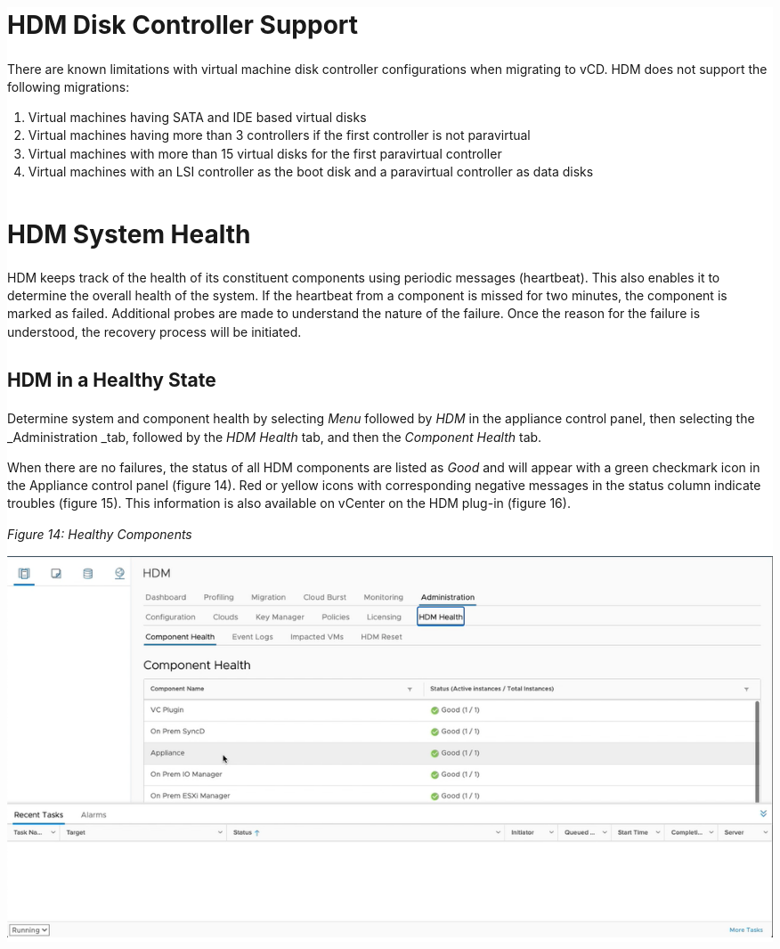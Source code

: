 

# HDM Disk Controller Support

There are known limitations with virtual machine disk controller configurations when migrating to vCD. HDM does not support the following migrations:



1. Virtual machines having SATA and IDE based virtual disks
2. Virtual machines having more than 3 controllers if the first controller is not paravirtual
3. Virtual machines with more than 15 virtual disks for the first paravirtual controller
4. Virtual machines with an LSI controller as the boot disk and a paravirtual controller as data disks


# HDM System Health

HDM keeps track of the health of its constituent components using periodic messages (heartbeat). This also enables it to determine the overall health of the system. If the heartbeat from a component is missed for two minutes, the component is marked as failed. Additional probes are made to understand the nature of the failure. Once the reason for the failure is understood, the recovery process will be initiated.


## HDM in a Healthy State 

Determine system and component health by selecting _Menu_ followed by _HDM_ in the appliance control panel, then selecting the _Administration _tab, followed by the _HDM Health_ tab, and then the _Component Health_ tab.

When there are no failures, the status of all HDM components are listed as _Good_ and will appear with a green checkmark icon in the Appliance control panel (figure 14). Red or yellow icons with corresponding negative messages in the status column indicate troubles (figure 15). This information is also available on vCenter on the HDM plug-in (figure 16).

_Figure 14: Healthy Components_


![alt_text](images/image20.png "image_tooltip")
